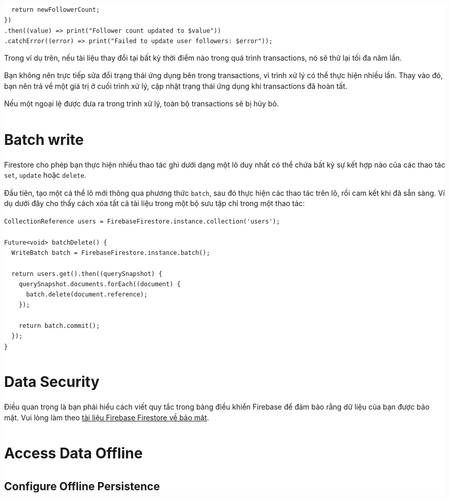 ```
  return newFollowerCount;
})
.then((value) => print("Follower count updated to $value"))
.catchError((error) => print("Failed to update user followers: $error"));
```

Trong ví dụ trên, nếu tài liệu thay đổi tại bất kỳ thời điểm nào trong quá trình transactions, nó sẽ thử lại tối đa năm lần.

Bạn không nên trực tiếp sửa đổi trạng thái ứng dụng bên trong transactions, vì trình xử lý có thể thực hiện nhiều lần. Thay vào đó, bạn nên trả về một giá trị ở cuối trình xử lý, cập nhật trạng thái ứng dụng khi transactions đã hoàn tất.

Nếu một ngoại lệ được đưa ra trong trình xử lý, toàn bộ transactions sẽ bị hủy bỏ.

# Batch write

Firestore cho phép bạn thực hiện nhiều thao tác ghi dưới dạng một lô duy nhất có thể chứa bất kỳ sự kết hợp nào của các thao tác `set`, `update` hoặc `delete`.

Đầu tiên, tạo một cá thể lô mới thông qua phương thức `batch`, sau đó thực hiện các thao tác trên lô, rồi cam kết khi đã sẵn sàng. Ví dụ dưới đây cho thấy cách xóa tất cả tài liệu trong một bộ sưu tập chỉ trong một thao tác:

```
CollectionReference users = FirebaseFirestore.instance.collection('users');

Future<void> batchDelete() {
  WriteBatch batch = FirebaseFirestore.instance.batch();

  return users.get().then((querySnapshot) {
    querySnapshot.documents.forEach((document) {
      batch.delete(document.reference);
    });

    return batch.commit();
  });
}
```

# Data Security

Điều quan trọng là bạn phải hiểu cách viết quy tắc trong bảng điều khiển Firebase để đảm bảo rằng dữ liệu của bạn được bảo mật. Vui lòng làm theo [tài liệu Firebase Firestore về bảo mật](https://firebase.google.com/docs/firestore/security/get-started).

# Access Data Offline

## Configure Offline Persistence
